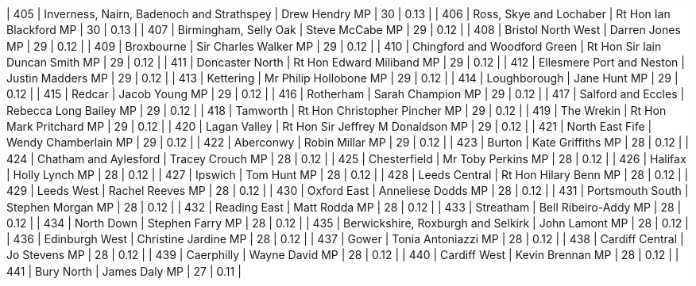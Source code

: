 | 405 | Inverness, Nairn, Badenoch and Strathspey | Drew Hendry MP | 30 | 0.13 |
| 406 | Ross, Skye and Lochaber | Rt Hon Ian Blackford MP | 30 | 0.13 |
| 407 | Birmingham, Selly Oak | Steve McCabe MP | 29 | 0.12 |
| 408 | Bristol North West | Darren Jones MP | 29 | 0.12 |
| 409 | Broxbourne | Sir Charles Walker MP | 29 | 0.12 |
| 410 | Chingford and Woodford Green | Rt Hon Sir Iain Duncan Smith MP | 29 | 0.12 |
| 411 | Doncaster North | Rt Hon Edward Miliband MP | 29 | 0.12 |
| 412 | Ellesmere Port and Neston | Justin Madders MP | 29 | 0.12 |
| 413 | Kettering | Mr Philip Hollobone MP | 29 | 0.12 |
| 414 | Loughborough | Jane Hunt MP | 29 | 0.12 |
| 415 | Redcar | Jacob Young MP | 29 | 0.12 |
| 416 | Rotherham | Sarah Champion MP | 29 | 0.12 |
| 417 | Salford and Eccles | Rebecca Long Bailey MP | 29 | 0.12 |
| 418 | Tamworth | Rt Hon Christopher Pincher MP | 29 | 0.12 |
| 419 | The Wrekin | Rt Hon Mark Pritchard MP | 29 | 0.12 |
| 420 | Lagan Valley | Rt Hon Sir Jeffrey M Donaldson MP | 29 | 0.12 |
| 421 | North East Fife | Wendy Chamberlain MP | 29 | 0.12 |
| 422 | Aberconwy | Robin Millar MP | 29 | 0.12 |
| 423 | Burton | Kate Griffiths MP | 28 | 0.12 |
| 424 | Chatham and Aylesford | Tracey Crouch MP | 28 | 0.12 |
| 425 | Chesterfield | Mr Toby Perkins MP | 28 | 0.12 |
| 426 | Halifax | Holly Lynch MP | 28 | 0.12 |
| 427 | Ipswich | Tom Hunt MP | 28 | 0.12 |
| 428 | Leeds Central | Rt Hon Hilary Benn MP | 28 | 0.12 |
| 429 | Leeds West | Rachel Reeves MP | 28 | 0.12 |
| 430 | Oxford East | Anneliese Dodds MP | 28 | 0.12 |
| 431 | Portsmouth South | Stephen Morgan MP | 28 | 0.12 |
| 432 | Reading East | Matt Rodda MP | 28 | 0.12 |
| 433 | Streatham | Bell Ribeiro-Addy MP | 28 | 0.12 |
| 434 | North Down | Stephen Farry MP | 28 | 0.12 |
| 435 | Berwickshire, Roxburgh and Selkirk | John Lamont MP | 28 | 0.12 |
| 436 | Edinburgh West | Christine Jardine MP | 28 | 0.12 |
| 437 | Gower | Tonia Antoniazzi MP | 28 | 0.12 |
| 438 | Cardiff Central | Jo Stevens MP | 28 | 0.12 |
| 439 | Caerphilly | Wayne David MP | 28 | 0.12 |
| 440 | Cardiff West | Kevin Brennan MP | 28 | 0.12 |
| 441 | Bury North | James Daly MP | 27 | 0.11 |